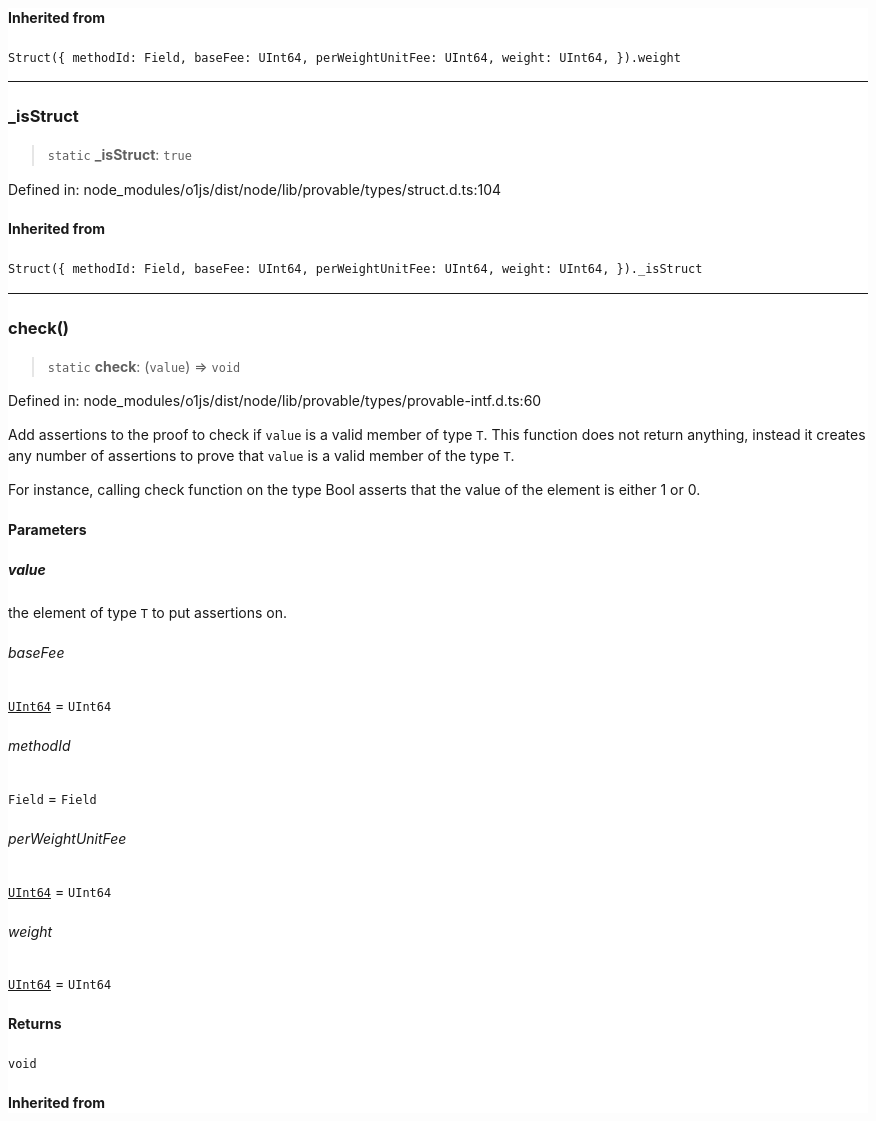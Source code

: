 #### Inherited from

`Struct({ methodId: Field, baseFee: UInt64, perWeightUnitFee: UInt64, weight: UInt64, }).weight`

***

### \_isStruct

> `static` **\_isStruct**: `true`

Defined in: node\_modules/o1js/dist/node/lib/provable/types/struct.d.ts:104

#### Inherited from

`Struct({ methodId: Field, baseFee: UInt64, perWeightUnitFee: UInt64, weight: UInt64, })._isStruct`

***

### check()

> `static` **check**: (`value`) => `void`

Defined in: node\_modules/o1js/dist/node/lib/provable/types/provable-intf.d.ts:60

Add assertions to the proof to check if `value` is a valid member of type `T`.
This function does not return anything, instead it creates any number of assertions to prove that `value` is a valid member of the type `T`.

For instance, calling check function on the type Bool asserts that the value of the element is either 1 or 0.

#### Parameters

##### value

the element of type `T` to put assertions on.

###### baseFee

[`UInt64`](UInt64.md) = `UInt64`

###### methodId

`Field` = `Field`

###### perWeightUnitFee

[`UInt64`](UInt64.md) = `UInt64`

###### weight

[`UInt64`](UInt64.md) = `UInt64`

#### Returns

`void`

#### Inherited from
